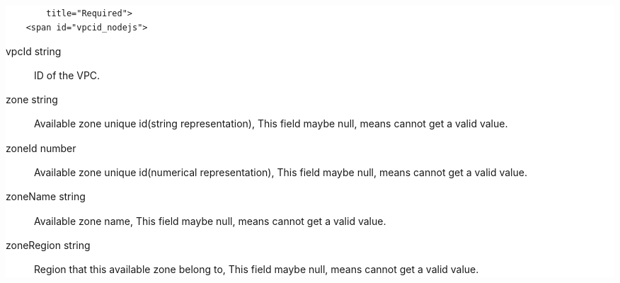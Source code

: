             title="Required">
        <span id="vpcid_nodejs">
<a data-swiftype-name="resource-property" data-swiftype-type="text" href="#vpcid_nodejs" style="color: inherit; text-decoration: inherit;">vpc<wbr>Id</a>
</span>
        <span class="property-indicator"></span>
        <span class="property-type">string</span>
    </dt>
    <dd><p>ID of the VPC.</p>
</dd><dt class="property-required"
            title="Required">
        <span id="zone_nodejs">
<a data-swiftype-name="resource-property" data-swiftype-type="text" href="#zone_nodejs" style="color: inherit; text-decoration: inherit;">zone</a>
</span>
        <span class="property-indicator"></span>
        <span class="property-type">string</span>
    </dt>
    <dd><p>Available zone unique id(string representation), This field maybe null, means cannot get a valid value.</p>
</dd><dt class="property-required"
            title="Required">
        <span id="zoneid_nodejs">
<a data-swiftype-name="resource-property" data-swiftype-type="text" href="#zoneid_nodejs" style="color: inherit; text-decoration: inherit;">zone<wbr>Id</a>
</span>
        <span class="property-indicator"></span>
        <span class="property-type">number</span>
    </dt>
    <dd><p>Available zone unique id(numerical representation), This field maybe null, means cannot get a valid value.</p>
</dd><dt class="property-required"
            title="Required">
        <span id="zonename_nodejs">
<a data-swiftype-name="resource-property" data-swiftype-type="text" href="#zonename_nodejs" style="color: inherit; text-decoration: inherit;">zone<wbr>Name</a>
</span>
        <span class="property-indicator"></span>
        <span class="property-type">string</span>
    </dt>
    <dd><p>Available zone name, This field maybe null, means cannot get a valid value.</p>
</dd><dt class="property-required"
            title="Required">
        <span id="zoneregion_nodejs">
<a data-swiftype-name="resource-property" data-swiftype-type="text" href="#zoneregion_nodejs" style="color: inherit; text-decoration: inherit;">zone<wbr>Region</a>
</span>
        <span class="property-indicator"></span>
        <span class="property-type">string</span>
    </dt>
    <dd><p>Region that this available zone belong to, This field maybe null, means cannot get a valid value.</p>
</dd></dl>
</pulumi-choosable>
</div>
